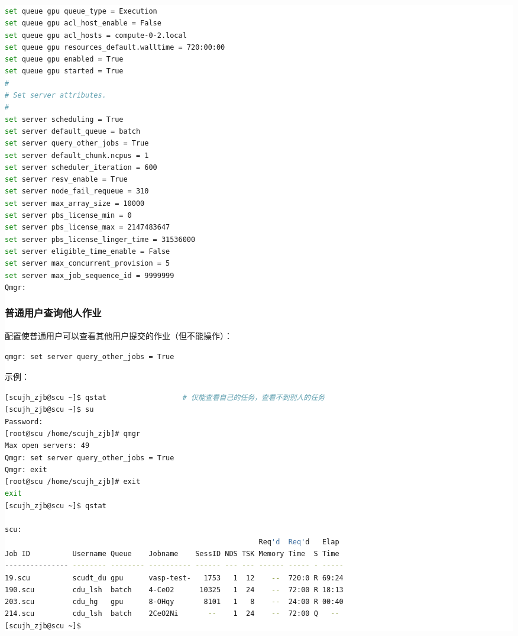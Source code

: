 ```bash
set queue gpu queue_type = Execution
set queue gpu acl_host_enable = False
set queue gpu acl_hosts = compute-0-2.local
set queue gpu resources_default.walltime = 720:00:00
set queue gpu enabled = True
set queue gpu started = True
#
# Set server attributes.
#
set server scheduling = True
set server default_queue = batch
set server query_other_jobs = True
set server default_chunk.ncpus = 1
set server scheduler_iteration = 600
set server resv_enable = True
set server node_fail_requeue = 310
set server max_array_size = 10000
set server pbs_license_min = 0
set server pbs_license_max = 2147483647
set server pbs_license_linger_time = 31536000
set server eligible_time_enable = False
set server max_concurrent_provision = 5
set server max_job_sequence_id = 9999999
Qmgr: 
```

### 普通用户查询他人作业

配置使普通用户可以查看其他用户提交的作业（但不能操作）：

```bash
qmgr: set server query_other_jobs = True
```

示例：

```bash
[scujh_zjb@scu ~]$ qstat                  # 仅能查看自己的任务，查看不到别人的任务
[scujh_zjb@scu ~]$ su
Password: 
[root@scu /home/scujh_zjb]# qmgr
Max open servers: 49
Qmgr: set server query_other_jobs = True
Qmgr: exit
[root@scu /home/scujh_zjb]# exit
exit
[scujh_zjb@scu ~]$ qstat

scu: 
                                                            Req'd  Req'd   Elap
Job ID          Username Queue    Jobname    SessID NDS TSK Memory Time  S Time
--------------- -------- -------- ---------- ------ --- --- ------ ----- - -----
19.scu          scudt_du gpu      vasp-test-   1753   1  12    --  720:0 R 69:24
190.scu         cdu_lsh  batch    4-CeO2      10325   1  24    --  72:00 R 18:13
203.scu         cdu_hg   gpu      8-OHqy       8101   1   8    --  24:00 R 00:40
214.scu         cdu_lsh  batch    2CeO2Ni       --    1  24    --  72:00 Q   -- 
[scujh_zjb@scu ~]$ 
```
